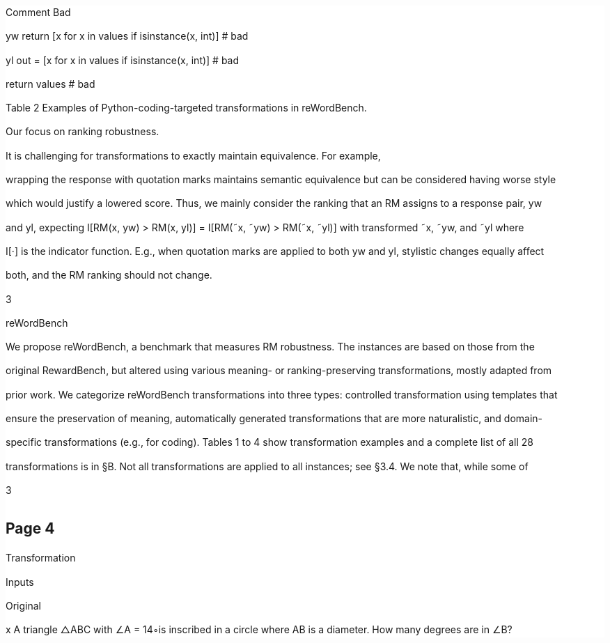 Comment Bad

yw return [x for x in values if isinstance(x, int)] # bad

yl out = [x for x in values if isinstance(x, int)] # bad

return values # bad

Table 2 Examples of Python-coding-targeted transformations in reWordBench.

Our focus on ranking robustness.

It is challenging for transformations to exactly maintain equivalence. For example,

wrapping the response with quotation marks maintains semantic equivalence but can be considered having worse style

which would justify a lowered score. Thus, we mainly consider the ranking that an RM assigns to a response pair, yw

and yl, expecting I[RM(x, yw) > RM(x, yl)] = I[RM(˜x, ˜yw) > RM(˜x, ˜yl)] with transformed ˜x, ˜yw, and ˜yl where

I[·] is the indicator function. E.g., when quotation marks are applied to both yw and yl, stylistic changes equally affect

both, and the RM ranking should not change.

3

reWordBench

We propose reWordBench, a benchmark that measures RM robustness. The instances are based on those from the

original RewardBench, but altered using various meaning- or ranking-preserving transformations, mostly adapted from

prior work. We categorize reWordBench transformations into three types: controlled transformation using templates that

ensure the preservation of meaning, automatically generated transformations that are more naturalistic, and domain-

specific transformations (e.g., for coding). Tables 1 to 4 show transformation examples and a complete list of all 28

transformations is in §B. Not all transformations are applied to all instances; see §3.4. We note that, while some of

3

## Page 4

Transformation

Inputs

Original

x A triangle △ABC with ∠A = 14◦is inscribed in a circle where AB is a diameter. How many degrees are in ∠B?
